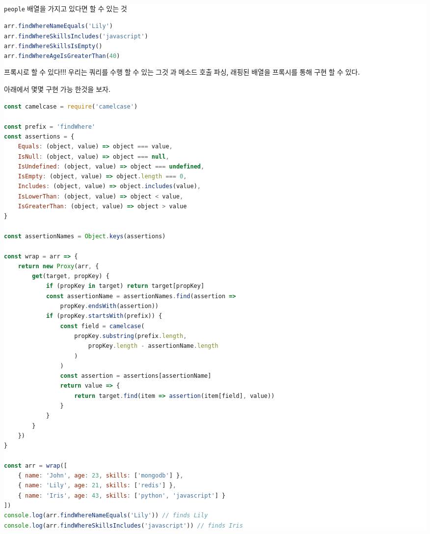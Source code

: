 `people` 배열을 가지고 있다면 할 수 있는 것

```` javascript
arr.findWhereNameEquals('Lily')
arr.findWhereSkillsIncludes('javascript')
arr.findWhereSkillsIsEmpty()
arr.findWhereAgeIsGreaterThan(40)
````

프록시로 할 수 있다!!! 우리는 쿼리를 수행 할 수 있는 그것 과 메소드 호출 파싱, 래핑된 배열을 프록시를 통해 구현 할 수 있다.

아래에서 몇몇 구현 가능 한것을 보자.

```` javascript
const camelcase = require('camelcase')

const prefix = 'findWhere'
const assertions = {
    Equals: (object, value) => object === value,
    IsNull: (object, value) => object === null,
    IsUndefined: (object, value) => object === undefined,
    IsEmpty: (object, value) => object.length === 0,
    Includes: (object, value) => object.includes(value),
    IsLowerThan: (object, value) => object < value,
    IsGreaterThan: (object, value) => object > value
}

const assertionNames = Object.keys(assertions)

const wrap = arr => {
    return new Proxy(arr, {
        get(target, propKey) {
            if (propKey in target) return target[propKey]
            const assertionName = assertionNames.find(assertion => 
                propKey.endsWith(assertion))
            if (propKey.startsWith(prefix)) {
                const field = camelcase(
                    propKey.substring(prefix.length,
                        propKey.length - assertionName.length
                    )
                )
                const assertion = assertions[assertionName]
                return value => {
                    return target.find(item => assertion(item[field], value))
                }
            }
        }
    })
}

const arr = wrap([
    { name: 'John', age: 23, skills: ['mongodb'] },
    { name: 'Lily', age: 21, skills: ['redis'] },
    { name: 'Iris', age: 43, skills: ['python', 'javascript'] }
])
console.log(arr.findWhereNameEquals('Lily')) // finds Lily
console.log(arr.findWhereSkillsIncludes('javascript')) // finds Iris
````

